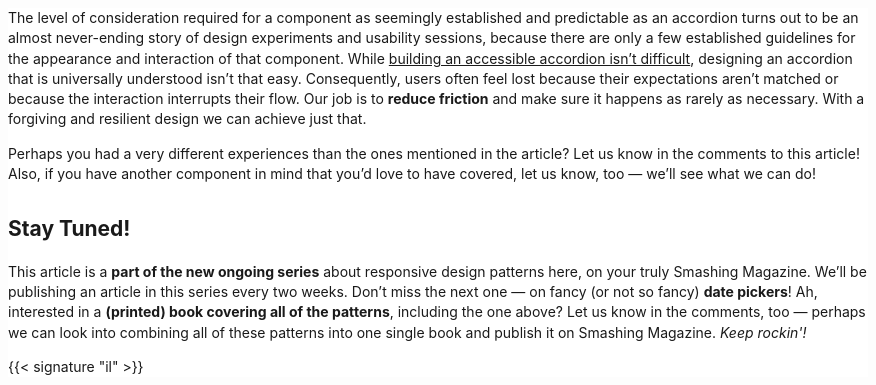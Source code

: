 The level of consideration required for a component as seemingly established and predictable as an accordion turns out to be an almost never-ending story of design experiments and usability sessions, because there are only a few established guidelines for the appearance and interaction of that component. While [building an accessible accordion isn’t difficult](https://heydonworks.com/practical_aria_examples/#progressive-collapsibles), designing an accordion that is universally understood isn’t that easy. Consequently, users often feel lost because their expectations aren’t matched or because the interaction interrupts their flow. Our job is to **reduce friction** and make sure it happens as rarely as necessary. With a forgiving and resilient design we can achieve just that.

Perhaps you had a very different experiences than the ones mentioned in the article? Let us know in the comments to this article! Also, if you have another component in mind that you’d love to have covered, let us know, too &mdash; we’ll see what we can do!

## Stay Tuned!

This article is a **part of the new ongoing series** about responsive design patterns here, on your truly Smashing Magazine. We’ll be publishing an article in this series every two weeks. Don’t miss the next one &mdash; on fancy (or not so fancy) **date pickers**! Ah, interested in a **(printed) book covering all of the patterns**, including the one above? Let us know in the comments, too &mdash; perhaps we can look into combining all of these patterns into one single book and publish it on Smashing Magazine. _Keep rockin'!_

{{< signature "il" >}}
